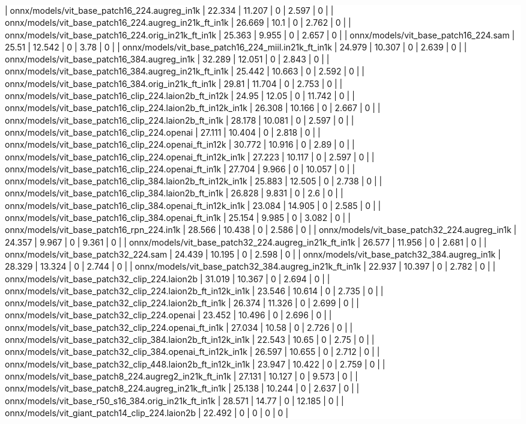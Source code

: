 | onnx/models/vit_base_patch16_224.augreg_in1k                       |      22.334 |        11.207 |            0 |          2.597 |       0     |
| onnx/models/vit_base_patch16_224.augreg_in21k_ft_in1k              |      26.669 |        10.1   |            0 |          2.762 |       0     |
| onnx/models/vit_base_patch16_224.orig_in21k_ft_in1k                |      25.363 |         9.955 |            0 |          2.657 |       0     |
| onnx/models/vit_base_patch16_224.sam                               |      25.51  |        12.542 |            0 |          3.78  |       0     |
| onnx/models/vit_base_patch16_224_miil.in21k_ft_in1k                |      24.979 |        10.307 |            0 |          2.639 |       0     |
| onnx/models/vit_base_patch16_384.augreg_in1k                       |      32.289 |        12.051 |            0 |          2.843 |       0     |
| onnx/models/vit_base_patch16_384.augreg_in21k_ft_in1k              |      25.442 |        10.663 |            0 |          2.592 |       0     |
| onnx/models/vit_base_patch16_384.orig_in21k_ft_in1k                |      29.81  |        11.704 |            0 |          2.753 |       0     |
| onnx/models/vit_base_patch16_clip_224.laion2b_ft_in12k             |      24.95  |        12.05  |            0 |         11.742 |       0     |
| onnx/models/vit_base_patch16_clip_224.laion2b_ft_in12k_in1k        |      26.308 |        10.166 |            0 |          2.667 |       0     |
| onnx/models/vit_base_patch16_clip_224.laion2b_ft_in1k              |      28.178 |        10.081 |            0 |          2.597 |       0     |
| onnx/models/vit_base_patch16_clip_224.openai                       |      27.111 |        10.404 |            0 |          2.818 |       0     |
| onnx/models/vit_base_patch16_clip_224.openai_ft_in12k              |      30.772 |        10.916 |            0 |          2.89  |       0     |
| onnx/models/vit_base_patch16_clip_224.openai_ft_in12k_in1k         |      27.223 |        10.117 |            0 |          2.597 |       0     |
| onnx/models/vit_base_patch16_clip_224.openai_ft_in1k               |      27.704 |         9.966 |            0 |         10.057 |       0     |
| onnx/models/vit_base_patch16_clip_384.laion2b_ft_in12k_in1k        |      25.883 |        12.505 |            0 |          2.738 |       0     |
| onnx/models/vit_base_patch16_clip_384.laion2b_ft_in1k              |      26.828 |         9.831 |            0 |          2.6   |       0     |
| onnx/models/vit_base_patch16_clip_384.openai_ft_in12k_in1k         |      23.084 |        14.905 |            0 |          2.585 |       0     |
| onnx/models/vit_base_patch16_clip_384.openai_ft_in1k               |      25.154 |         9.985 |            0 |          3.082 |       0     |
| onnx/models/vit_base_patch16_rpn_224.in1k                          |      28.566 |        10.438 |            0 |          2.586 |       0     |
| onnx/models/vit_base_patch32_224.augreg_in1k                       |      24.357 |         9.967 |            0 |          9.361 |       0     |
| onnx/models/vit_base_patch32_224.augreg_in21k_ft_in1k              |      26.577 |        11.956 |            0 |          2.681 |       0     |
| onnx/models/vit_base_patch32_224.sam                               |      24.439 |        10.195 |            0 |          2.598 |       0     |
| onnx/models/vit_base_patch32_384.augreg_in1k                       |      28.329 |        13.324 |            0 |          2.744 |       0     |
| onnx/models/vit_base_patch32_384.augreg_in21k_ft_in1k              |      22.937 |        10.397 |            0 |          2.782 |       0     |
| onnx/models/vit_base_patch32_clip_224.laion2b                      |      31.019 |        10.367 |            0 |          2.694 |       0     |
| onnx/models/vit_base_patch32_clip_224.laion2b_ft_in12k_in1k        |      23.546 |        10.614 |            0 |          2.735 |       0     |
| onnx/models/vit_base_patch32_clip_224.laion2b_ft_in1k              |      26.374 |        11.326 |            0 |          2.699 |       0     |
| onnx/models/vit_base_patch32_clip_224.openai                       |      23.452 |        10.496 |            0 |          2.696 |       0     |
| onnx/models/vit_base_patch32_clip_224.openai_ft_in1k               |      27.034 |        10.58  |            0 |          2.726 |       0     |
| onnx/models/vit_base_patch32_clip_384.laion2b_ft_in12k_in1k        |      22.543 |        10.65  |            0 |          2.75  |       0     |
| onnx/models/vit_base_patch32_clip_384.openai_ft_in12k_in1k         |      26.597 |        10.655 |            0 |          2.712 |       0     |
| onnx/models/vit_base_patch32_clip_448.laion2b_ft_in12k_in1k        |      23.947 |        10.422 |            0 |          2.759 |       0     |
| onnx/models/vit_base_patch8_224.augreg2_in21k_ft_in1k              |      27.131 |        10.127 |            0 |          9.573 |       0     |
| onnx/models/vit_base_patch8_224.augreg_in21k_ft_in1k               |      25.138 |        10.244 |            0 |          2.637 |       0     |
| onnx/models/vit_base_r50_s16_384.orig_in21k_ft_in1k                |      28.571 |        14.77  |            0 |         12.185 |       0     |
| onnx/models/vit_giant_patch14_clip_224.laion2b                     |      22.492 |         0     |            0 |          0     |       0     |